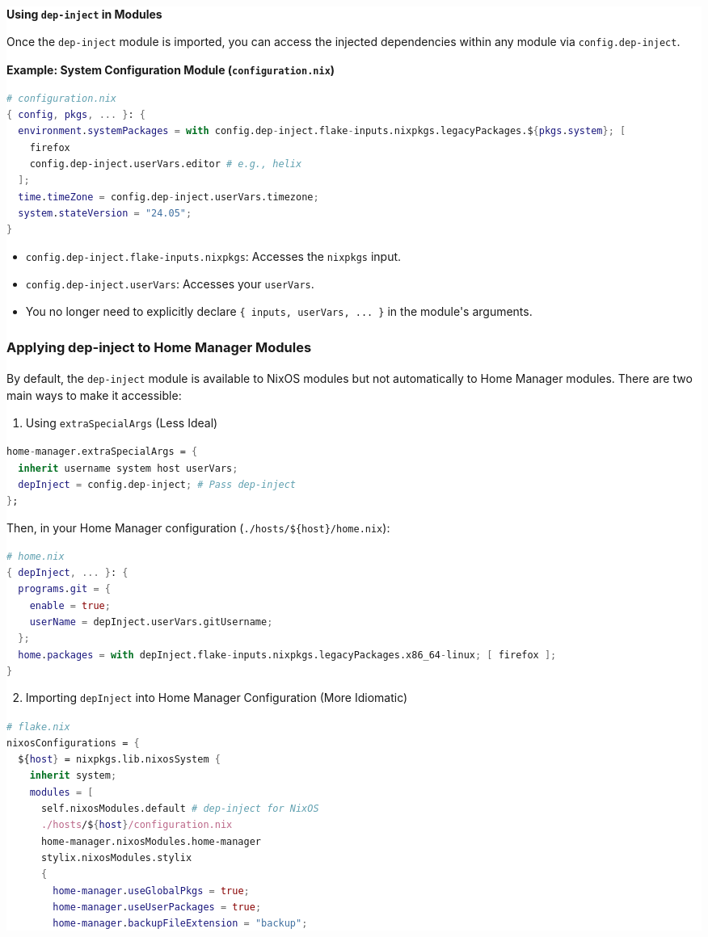 **Using `dep-inject` in Modules**

Once the `dep-inject` module is imported, you can access the injected
dependencies within any module via `config.dep-inject`.

**Example: System Configuration Module (`configuration.nix`)**

```nix
# configuration.nix
{ config, pkgs, ... }: {
  environment.systemPackages = with config.dep-inject.flake-inputs.nixpkgs.legacyPackages.${pkgs.system}; [
    firefox
    config.dep-inject.userVars.editor # e.g., helix
  ];
  time.timeZone = config.dep-inject.userVars.timezone;
  system.stateVersion = "24.05";
}
```

- `config.dep-inject.flake-inputs.nixpkgs`: Accesses the `nixpkgs` input.

- `config.dep-inject.userVars`: Accesses your `userVars`.

- You no longer need to explicitly declare `{ inputs, userVars, ... }` in the
  module's arguments.

### Applying dep-inject to Home Manager Modules

By default, the `dep-inject` module is available to NixOS modules but not
automatically to Home Manager modules. There are two main ways to make it
accessible:

1. Using `extraSpecialArgs` (Less Ideal)

```nix
home-manager.extraSpecialArgs = {
  inherit username system host userVars;
  depInject = config.dep-inject; # Pass dep-inject
};
```

Then, in your Home Manager configuration (`./hosts/${host}/home.nix`):

```nix
# home.nix
{ depInject, ... }: {
  programs.git = {
    enable = true;
    userName = depInject.userVars.gitUsername;
  };
  home.packages = with depInject.flake-inputs.nixpkgs.legacyPackages.x86_64-linux; [ firefox ];
}
```

2. Importing `depInject` into Home Manager Configuration (More Idiomatic)

```nix
# flake.nix
nixosConfigurations = {
  ${host} = nixpkgs.lib.nixosSystem {
    inherit system;
    modules = [
      self.nixosModules.default # dep-inject for NixOS
      ./hosts/${host}/configuration.nix
      home-manager.nixosModules.home-manager
      stylix.nixosModules.stylix
      {
        home-manager.useGlobalPkgs = true;
        home-manager.useUserPackages = true;
        home-manager.backupFileExtension = "backup";
```